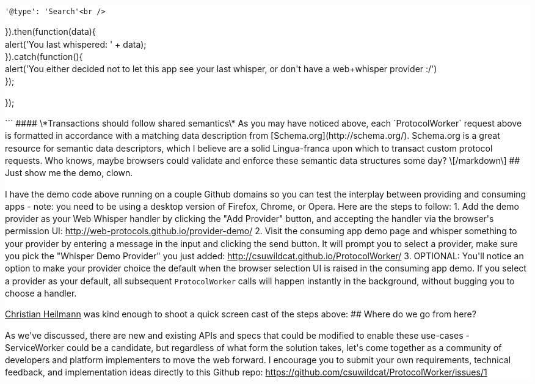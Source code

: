     '@type': 'Search'<br />
  }).then(function(data){<br />
    alert('You last whispered: ' + data);<br />
  }).catch(function(){<br />
    alert('You either decided not to let this app see your last whisper, or don\'t have a web+whisper provider :/')<br />
  });
<p>});
<p></script>``` #### \*Transactions should follow shared semantics\* As you may have noticed above, each `ProtocolWorker` request above is formatted in accordance with a matching data description from [Schema.org](http://schema.org/). Schema.org is a great resource for semantic data descriptors, which I believe are a solid Lingua-franca upon which to transact custom protocol requests. Who knows, maybe browsers could validate and enforce these semantic data structures some day? \[/markdown\] ## Just show me the demo, clown.

I have the demo code above running on a couple Github domains so you can test the interplay between providing and consuming apps - note: you need to be using a desktop version of Firefox, Chrome, or Opera. Here are the steps to follow: 1. Add the demo provider as your Web Whisper handler by clicking the "Add Provider" button, and accepting the handler via the browser's permission UI: <http://web-protocols.github.io/provider-demo/>
2. Visit the consuming app demo page and whisper something to your provider by entering a message in the input and clicking the send button. It will prompt you to select a provider, make sure you pick the "Whisper Demo Provider" you just added: <http://csuwildcat.github.io/ProtocolWorker/>
3. OPTIONAL: You'll notice an option to make your provider choice the default when the browser selection UI is raised in the consuming app demo. If you select a provider as your default, all subsequent `ProtocolWorker` calls will happen instantly in the background, without bugging you to choose a handler.

[Christian Heilmann](https://twitter.com/codepo8) was kind enough to shoot a quick screen cast of the steps above: <iframe allowfullscreen="allowfullscreen" frameborder="0" height="315" src="https://www.youtube.com/embed/VIhREuWcAK8" width="560"></iframe>## Where do we go from here?

As we've discussed, there are new and existing APIs and specs that could be modified to enable these use-cases - ServiceWorker could be a candidate, but regardless of what form the solution takes, let's come together as a community of developers and platform implementers to move the web forward. I encourage you to submit your own requirements, technical feedback, and implementation ideas directly to this Github repo: <https://github.com/csuwildcat/ProtocolWorker/issues/1>